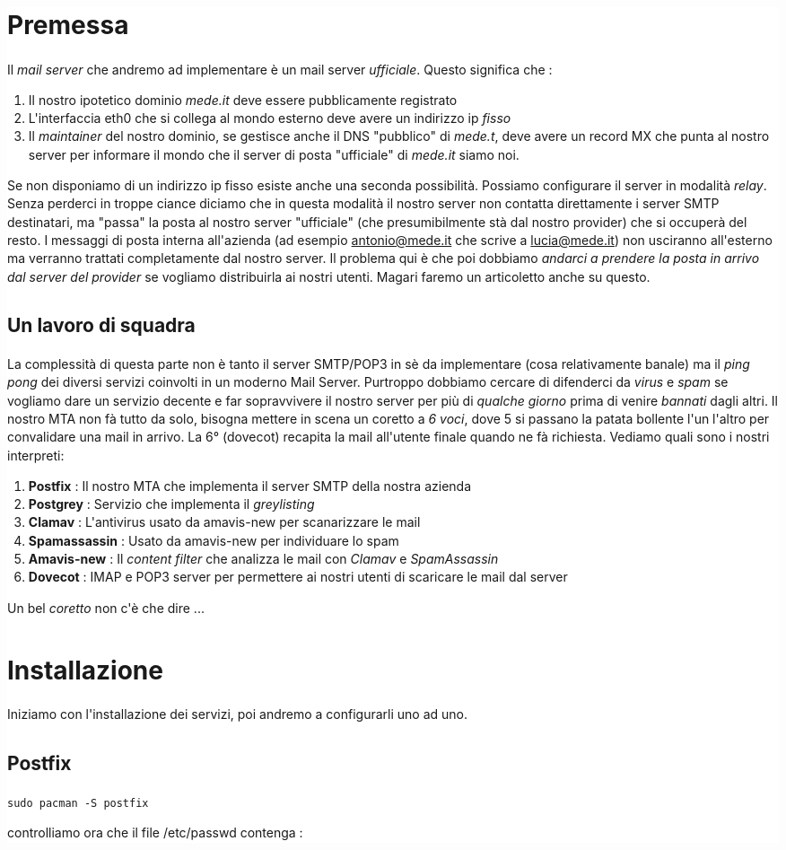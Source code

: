 # Premessa

Il *mail server* che andremo ad implementare è un mail server *ufficiale*. Questo significa che :

1.  Il nostro ipotetico dominio *mede.it* deve essere pubblicamente registrato
2.  L'interfaccia eth0 che si collega al mondo esterno deve avere un indirizzo ip *fisso*
3.  Il *maintainer* del nostro dominio, se gestisce anche il DNS "pubblico" di *mede.t*, deve avere un record MX che punta al nostro server per informare il mondo che il server di posta "ufficiale" di *mede.it* siamo noi.

Se non disponiamo di un indirizzo ip fisso esiste anche una seconda possibilità. Possiamo configurare il server in modalità *relay*. Senza perderci in troppe ciance diciamo che in questa modalità il nostro server non contatta direttamente i server SMTP destinatari, ma "passa" la posta al nostro server "ufficiale" (che presumibilmente stà dal nostro provider) che si occuperà del resto. I messaggi di posta interna all'azienda (ad esempio antonio@mede.it che scrive a lucia@mede.it) non usciranno all'esterno ma verranno trattati completamente dal nostro server. Il problema qui è che poi dobbiamo *andarci a prendere la posta in arrivo dal server del provider* se vogliamo distribuirla ai nostri utenti. Magari faremo un articoletto anche su questo.

## Un lavoro di squadra

La complessità di questa parte non è tanto il server SMTP/POP3 in sè da implementare (cosa relativamente banale) ma il *ping pong* dei diversi servizi coinvolti in un moderno Mail Server. Purtroppo dobbiamo cercare di difenderci da *virus* e *spam* se vogliamo dare un servizio decente e far sopravvivere il nostro server per più di *qualche giorno* prima di venire *bannati* dagli altri. Il nostro MTA non fà tutto da solo, bisogna mettere in scena un coretto a *6 voci*, dove 5 si passano la patata bollente l'un l'altro per convalidare una mail in arrivo. La 6° (dovecot) recapita la mail all'utente finale quando ne fà richiesta. Vediamo quali sono i nostri interpreti:

1.  **Postfix** : Il nostro MTA che implementa il server SMTP della nostra azienda
2.  **Postgrey** : Servizio che implementa il *greylisting*
3.  **Clamav** : L'antivirus usato da amavis-new per scanarizzare le mail
4.  **Spamassassin** : Usato da amavis-new per individuare lo spam
5.  **Amavis-new** : Il *content filter* che analizza le mail con *Clamav* e *SpamAssassin*
6.  **Dovecot** : IMAP e POP3 server per permettere ai nostri utenti di scaricare le mail dal server

Un bel *coretto* non c'è che dire ...

# Installazione

Iniziamo con l'installazione dei servizi, poi andremo a configurarli uno ad uno.

## Postfix

```
sudo pacman -S postfix

```

controlliamo ora che il file /etc/passwd contenga :
